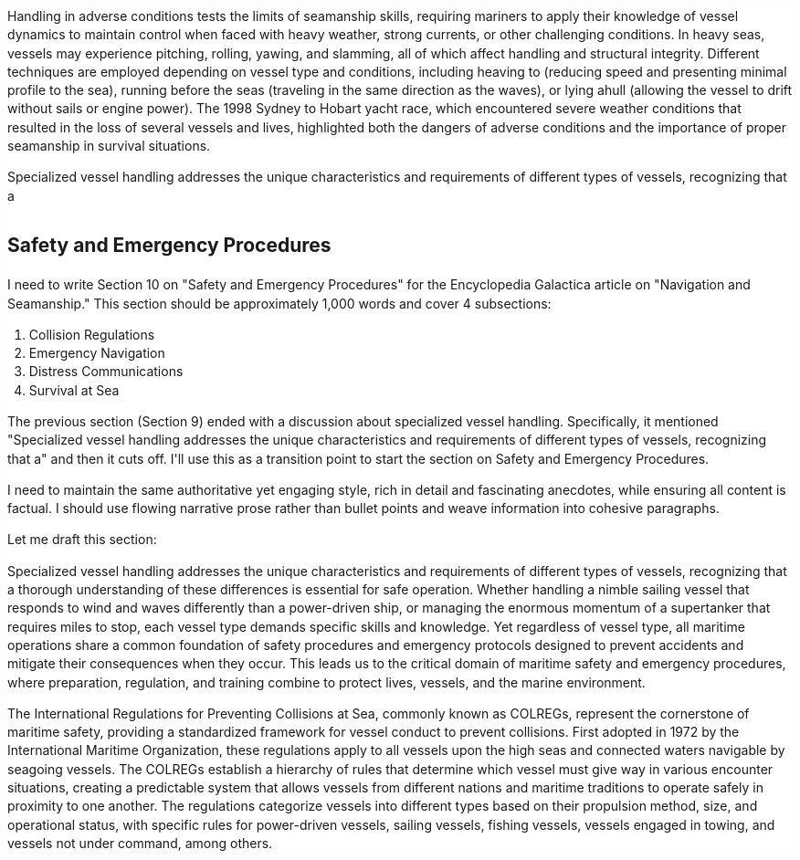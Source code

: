 Handling in adverse conditions tests the limits of seamanship skills, requiring mariners to apply their knowledge of vessel dynamics to maintain control when faced with heavy weather, strong currents, or other challenging conditions. In heavy seas, vessels may experience pitching, rolling, yawing, and slamming, all of which affect handling and structural integrity. Different techniques are employed depending on vessel type and conditions, including heaving to (reducing speed and presenting minimal profile to the sea), running before the seas (traveling in the same direction as the waves), or lying ahull (allowing the vessel to drift without sails or engine power). The 1998 Sydney to Hobart yacht race, which encountered severe weather conditions that resulted in the loss of several vessels and lives, highlighted both the dangers of adverse conditions and the importance of proper seamanship in survival situations.

Specialized vessel handling addresses the unique characteristics and requirements of different types of vessels, recognizing that a

## Safety and Emergency Procedures

<think>I need to write Section 10 on "Safety and Emergency Procedures" for the Encyclopedia Galactica article on "Navigation and Seamanship." This section should be approximately 1,000 words and cover 4 subsections:

1. Collision Regulations
2. Emergency Navigation
3. Distress Communications
4. Survival at Sea

The previous section (Section 9) ended with a discussion about specialized vessel handling. Specifically, it mentioned "Specialized vessel handling addresses the unique characteristics and requirements of different types of vessels, recognizing that a" and then it cuts off. I'll use this as a transition point to start the section on Safety and Emergency Procedures.

I need to maintain the same authoritative yet engaging style, rich in detail and fascinating anecdotes, while ensuring all content is factual. I should use flowing narrative prose rather than bullet points and weave information into cohesive paragraphs.

Let me draft this section:

Specialized vessel handling addresses the unique characteristics and requirements of different types of vessels, recognizing that a thorough understanding of these differences is essential for safe operation. Whether handling a nimble sailing vessel that responds to wind and waves differently than a power-driven ship, or managing the enormous momentum of a supertanker that requires miles to stop, each vessel type demands specific skills and knowledge. Yet regardless of vessel type, all maritime operations share a common foundation of safety procedures and emergency protocols designed to prevent accidents and mitigate their consequences when they occur. This leads us to the critical domain of maritime safety and emergency procedures, where preparation, regulation, and training combine to protect lives, vessels, and the marine environment.

The International Regulations for Preventing Collisions at Sea, commonly known as COLREGs, represent the cornerstone of maritime safety, providing a standardized framework for vessel conduct to prevent collisions. First adopted in 1972 by the International Maritime Organization, these regulations apply to all vessels upon the high seas and connected waters navigable by seagoing vessels. The COLREGs establish a hierarchy of rules that determine which vessel must give way in various encounter situations, creating a predictable system that allows vessels from different nations and maritime traditions to operate safely in proximity to one another. The regulations categorize vessels into different types based on their propulsion method, size, and operational status, with specific rules for power-driven vessels, sailing vessels, fishing vessels, vessels engaged in towing, and vessels not under command, among others.
